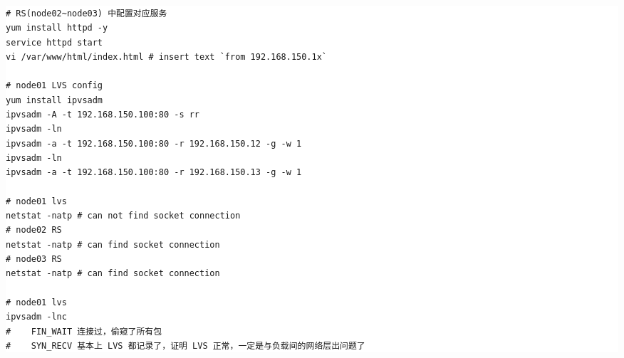 ```shell
# RS(node02~node03) 中配置对应服务
yum install httpd -y
service httpd start
vi /var/www/html/index.html # insert text `from 192.168.150.1x`

# node01 LVS config
yum install ipvsadm
ipvsadm -A -t 192.168.150.100:80 -s rr
ipvsadm -ln
ipvsadm -a -t 192.168.150.100:80 -r 192.168.150.12 -g -w 1
ipvsadm -ln
ipvsadm -a -t 192.168.150.100:80 -r 192.168.150.13 -g -w 1

# node01 lvs 
netstat -natp # can not find socket connection
# node02 RS
netstat -natp # can find socket connection
# node03 RS
netstat -natp # can find socket connection

# node01 lvs
ipvsadm -lnc
#    FIN_WAIT 连接过，偷窥了所有包
#    SYN_RECV 基本上 LVS 都记录了，证明 LVS 正常，一定是与负载间的网络层出问题了
```





















